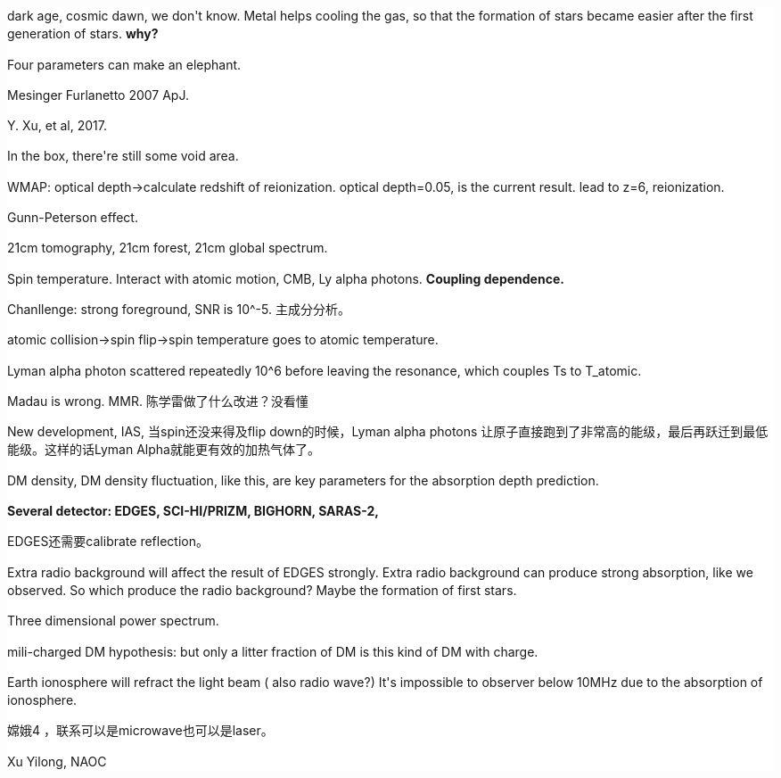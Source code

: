 dark age, cosmic dawn, we don't know. Metal helps cooling the gas, so that the formation of stars became easier after the first generation of stars. **why?**

Four parameters can make an elephant.

Mesinger Furlanetto 2007 ApJ.

Y. Xu, et al, 2017.

In the box, there're still some void area.

WMAP: optical depth->calculate redshift of reionization. optical depth=0.05, is the current result. lead to z=6, reionization.

Gunn-Peterson effect.

21cm tomography, 21cm forest, 21cm global spectrum.

Spin temperature. Interact with atomic motion, CMB, Ly alpha photons. **Coupling dependence.** 



Chanllenge: strong foreground, SNR is 10^-5. 主成分分析。



atomic collision->spin flip->spin temperature goes to atomic temperature.

Lyman alpha photon scattered repeatedly 10^6 before leaving the resonance, which couples Ts to T_atomic.



Madau is wrong. MMR.  陈学雷做了什么改进？没看懂



New development, IAS, 当spin还没来得及flip down的时候，Lyman alpha photons 让原子直接跑到了非常高的能级，最后再跃迁到最低能级。这样的话Lyman Alpha就能更有效的加热气体了。

DM density, DM density fluctuation,  like this, are key parameters for the absorption depth prediction.

**Several detector: EDGES, SCI-HI/PRIZM, BIGHORN, SARAS-2,** 

EDGES还需要calibrate reflection。

Extra radio background will affect the result of EDGES strongly. Extra radio background can produce strong absorption, like we observed. So which produce the radio background? Maybe the formation of first stars.

Three dimensional power spectrum.

mili-charged DM hypothesis: but only a litter fraction of DM is this kind of DM with charge.



Earth ionosphere will refract the light beam ( also radio wave?)  It's impossible to observer below 10MHz due to the absorption of ionosphere.



嫦娥4 ，联系可以是microwave也可以是laser。

Xu Yilong, NAOC